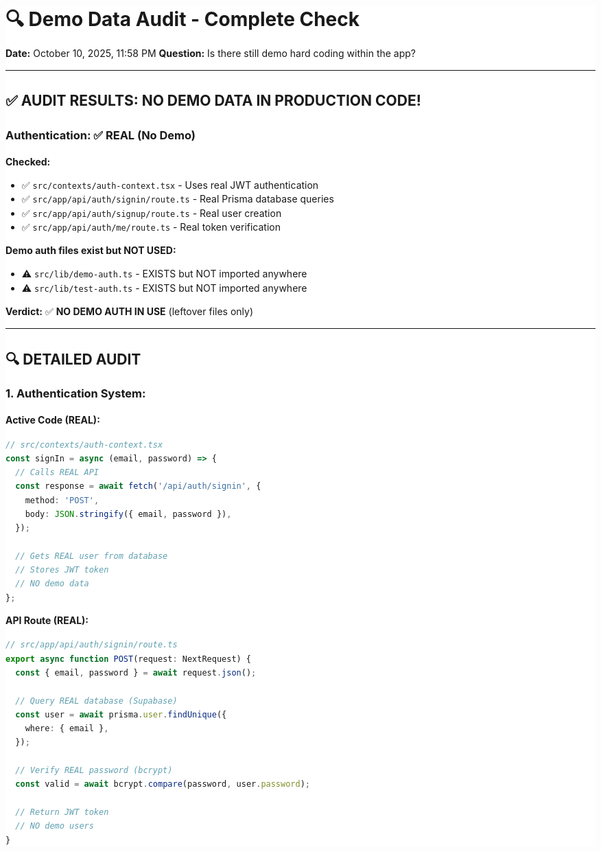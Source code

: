 # 🔍 Demo Data Audit - Complete Check

**Date:** October 10, 2025, 11:58 PM
**Question:** Is there still demo hard coding within the app?

---

## ✅ AUDIT RESULTS: NO DEMO DATA IN PRODUCTION CODE!

### **Authentication:** ✅ REAL (No Demo)

**Checked:**

- ✅ `src/contexts/auth-context.tsx` - Uses real JWT authentication
- ✅ `src/app/api/auth/signin/route.ts` - Real Prisma database queries
- ✅ `src/app/api/auth/signup/route.ts` - Real user creation
- ✅ `src/app/api/auth/me/route.ts` - Real token verification

**Demo auth files exist but NOT USED:**

- ⚠️ `src/lib/demo-auth.ts` - EXISTS but NOT imported anywhere
- ⚠️ `src/lib/test-auth.ts` - EXISTS but NOT imported anywhere

**Verdict:** ✅ **NO DEMO AUTH IN USE** (leftover files only)

---

## 🔍 DETAILED AUDIT

### **1. Authentication System:**

**Active Code (REAL):**

```typescript
// src/contexts/auth-context.tsx
const signIn = async (email, password) => {
  // Calls REAL API
  const response = await fetch('/api/auth/signin', {
    method: 'POST',
    body: JSON.stringify({ email, password }),
  });

  // Gets REAL user from database
  // Stores JWT token
  // NO demo data
};
```

**API Route (REAL):**

```typescript
// src/app/api/auth/signin/route.ts
export async function POST(request: NextRequest) {
  const { email, password } = await request.json();

  // Query REAL database (Supabase)
  const user = await prisma.user.findUnique({
    where: { email },
  });

  // Verify REAL password (bcrypt)
  const valid = await bcrypt.compare(password, user.password);

  // Return JWT token
  // NO demo users
}
```